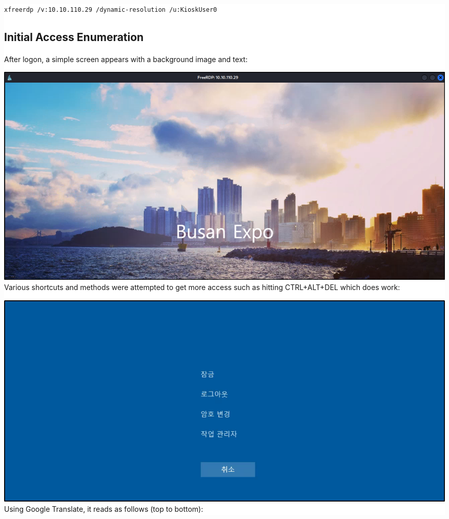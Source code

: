 ```bash
xfreerdp /v:10.10.110.29 /dynamic-resolution /u:KioskUser0
```

## Initial Access Enumeration

After logon, a simple screen appears with a background image and text:


![](Escape-Expo.png)
Various shortcuts and methods were attempted to get more access such as hitting CTRL+ALT+DEL which does work:


![](Escape-CTRLALTDEL.png)
Using Google Translate, it reads as follows (top to bottom):
